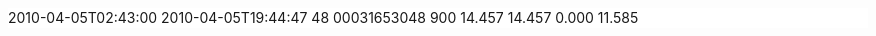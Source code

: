 <td>2010-04-05T02:43:00</td>      <td>2010-04-05T19:44:47</td>      <td>48</td>      <td>00031653048</td>      <td>900</td>      <td>14.457</td>      <td>14.457</td>      <td>0.000</td>      <td>11.585</td>    